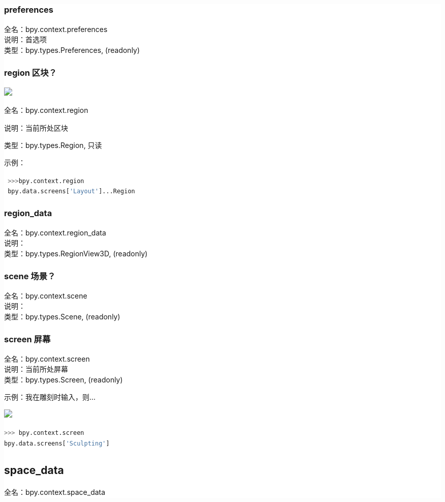 ### preferences

全名：bpy.context.preferences  
说明：首选项  
类型：bpy.types.Preferences, (readonly)

### region 区块？

![](https://cdn.yuelili.com/20220112234658.png)

全名：bpy.context.region

说明：当前所处区块

类型：bpy.types.Region, 只读

示例：

```python
 >>>bpy.context.region
 bpy.data.screens['Layout']...Region

```

### region_data

全名：bpy.context.region_data  
说明：  
类型：bpy.types.RegionView3D, (readonly)

### scene 场景？

全名：bpy.context.scene  
说明：  
类型：bpy.types.Scene, (readonly)

### screen 屏幕

全名：bpy.context.screen  
说明：当前所处屏幕  
类型：bpy.types.Screen, (readonly)

示例：我在雕刻时输入，则...

![](https://cdn.yuelili.com/20220112234919.png)

```python
>>> bpy.context.screen
bpy.data.screens['Sculpting']

```

## space_data

全名：bpy.context.space_data
